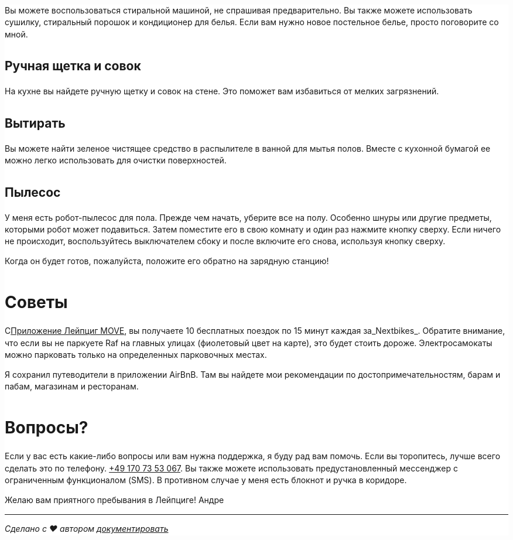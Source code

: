 Вы можете воспользоваться стиральной машиной, не спрашивая предварительно. Вы также можете использовать сушилку, стиральный порошок и кондиционер для белья. Если вам нужно новое постельное белье, просто поговорите со мной.

## Ручная щетка и совок

На кухне вы найдете ручную щетку и совок на стене. Это поможет вам избавиться от мелких загрязнений.

## Вытирать

Вы можете найти зеленое чистящее средство в распылителе в ванной для мытья полов. Вместе с кухонной бумагой ее можно легко использовать для очистки поверхностей.

## Пылесос

У меня есть робот-пылесос для пола.
Прежде чем начать, уберите все на полу.
Особенно шнуры или другие предметы, которыми робот может подавиться.
Затем поместите его в свою комнату и один раз нажмите кнопку сверху.
Если ничего не происходит, воспользуйтесь выключателем сбоку и после
включите его снова, используя кнопку сверху.

Когда он будет готов, пожалуйста, положите его обратно на зарядную станцию!

# Советы

С[Приложение Лейпциг MOVE](https://leipzig-move.de/), вы получаете 10 бесплатных поездок по 15 минут каждая за_Nextbikes_.
Обратите внимание, что если вы не паркуете Raf на главных улицах (фиолетовый цвет на карте), это будет стоить дороже.
Электросамокаты можно парковать только на определенных парковочных местах.

Я сохранил путеводители в приложении AirBnB. Там вы найдете мои рекомендации по достопримечательностям, барам и пабам, магазинам и ресторанам.

# Вопросы?

Если у вас есть какие-либо вопросы или вам нужна поддержка, я буду рад вам помочь.
Если вы торопитесь, лучше всего сделать это по телефону. <a href="tel:+491707353067">+49 170 73 53 067</a>.
Вы также можете использовать предустановленный мессенджер с ограниченным функционалом (SMS).
В противном случае у меня есть блокнот и ручка в коридоре.

Желаю вам приятного пребывания в Лейпциге!
Андре

* * *

_Сделано с ❤️ автором [документировать](https://docsify.js.org/)_
